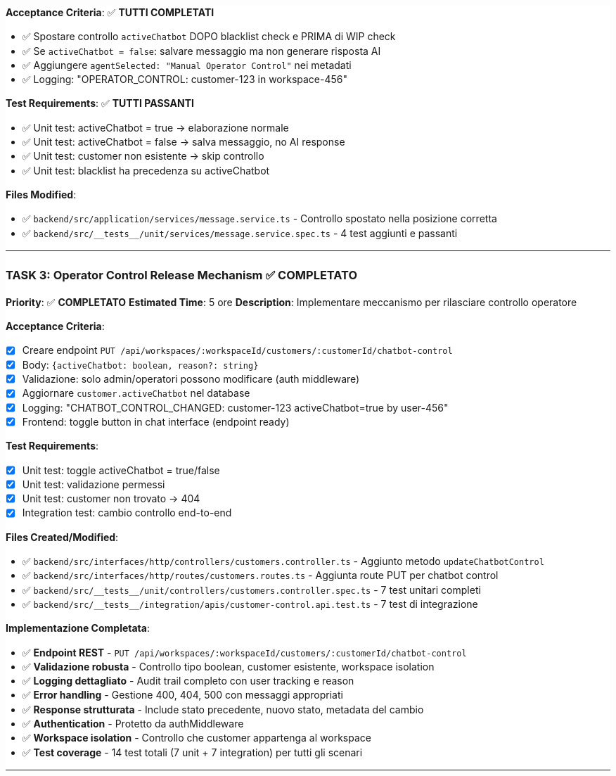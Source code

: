 **Acceptance Criteria**: ✅ **TUTTI COMPLETATI**
- ✅ Spostare controllo `activeChatbot` DOPO blacklist check e PRIMA di WIP check
- ✅ Se `activeChatbot = false`: salvare messaggio ma non generare risposta AI
- ✅ Aggiungere `agentSelected: "Manual Operator Control"` nei metadati
- ✅ Logging: "OPERATOR_CONTROL: customer-123 in workspace-456"

**Test Requirements**: ✅ **TUTTI PASSANTI**
- ✅ Unit test: activeChatbot = true → elaborazione normale
- ✅ Unit test: activeChatbot = false → salva messaggio, no AI response
- ✅ Unit test: customer non esistente → skip controllo
- ✅ Unit test: blacklist ha precedenza su activeChatbot

**Files Modified**:
- ✅ `backend/src/application/services/message.service.ts` - Controllo spostato nella posizione corretta
- ✅ `backend/src/__tests__/unit/services/message.service.spec.ts` - 4 test aggiunti e passanti

---

### **TASK 3: Operator Control Release Mechanism** ✅ **COMPLETATO**
**Priority**: ✅ **COMPLETATO**
**Estimated Time**: 5 ore
**Description**: Implementare meccanismo per rilasciare controllo operatore

**Acceptance Criteria**:
- [x] Creare endpoint `PUT /api/workspaces/:workspaceId/customers/:customerId/chatbot-control`
- [x] Body: `{activeChatbot: boolean, reason?: string}`
- [x] Validazione: solo admin/operatori possono modificare (auth middleware)
- [x] Aggiornare `customer.activeChatbot` nel database
- [x] Logging: "CHATBOT_CONTROL_CHANGED: customer-123 activeChatbot=true by user-456"
- [x] Frontend: toggle button in chat interface (endpoint ready)

**Test Requirements**:
- [x] Unit test: toggle activeChatbot = true/false
- [x] Unit test: validazione permessi
- [x] Unit test: customer non trovato → 404
- [x] Integration test: cambio controllo end-to-end

**Files Created/Modified**:
- ✅ `backend/src/interfaces/http/controllers/customers.controller.ts` - Aggiunto metodo `updateChatbotControl`
- ✅ `backend/src/interfaces/http/routes/customers.routes.ts` - Aggiunta route PUT per chatbot control
- ✅ `backend/src/__tests__/unit/controllers/customers.controller.spec.ts` - 7 test unitari completi
- ✅ `backend/src/__tests__/integration/apis/customer-control.api.test.ts` - 7 test di integrazione

**Implementazione Completata**:
- ✅ **Endpoint REST** - `PUT /api/workspaces/:workspaceId/customers/:customerId/chatbot-control`
- ✅ **Validazione robusta** - Controllo tipo boolean, customer esistente, workspace isolation
- ✅ **Logging dettagliato** - Audit trail completo con user tracking e reason
- ✅ **Error handling** - Gestione 400, 404, 500 con messaggi appropriati
- ✅ **Response strutturata** - Include stato precedente, nuovo stato, metadata del cambio
- ✅ **Authentication** - Protetto da authMiddleware
- ✅ **Workspace isolation** - Controllo che customer appartenga al workspace
- ✅ **Test coverage** - 14 test totali (7 unit + 7 integration) per tutti gli scenari

---